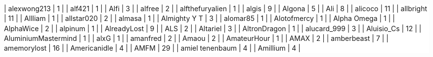 | alexwong213 | 1 |
| alf421 | 1 |
| Alfi | 3 |
| alfree | 2 |
| alfthefuryalien | 1 |
| algis | 9 |
| Algona | 5 |
| Ali | 8 |
| alicoco | 11 |
| allbright | 11 |
| Allliam | 1 |
| allstar020 | 2 |
| almasa | 1 |
| Almighty Y T | 3 |
| alomar85 | 1 |
| Alotofmercy | 1 |
| Alpha Omega | 1 |
| AlphaWice | 2 |
| alpinum | 1 |
| AlreadyLost | 9 |
| ALS | 2 |
| Altariel | 3 |
| AltronDragon | 1 |
| alucard\_999 | 3 |
| Aluisio\_Cs | 12 |
| AluminiumMastermind | 1 |
| alxG | 1 |
| amanfred | 2 |
| Amaou | 2 |
| AmateurHour | 1 |
| AMAX | 2 |
| amberbeast | 7 |
| amemorylost | 16 |
| Americanidle | 4 |
| AMFM | 29 |
| amiel tenenbaum | 4 |
| Amillium | 4 |